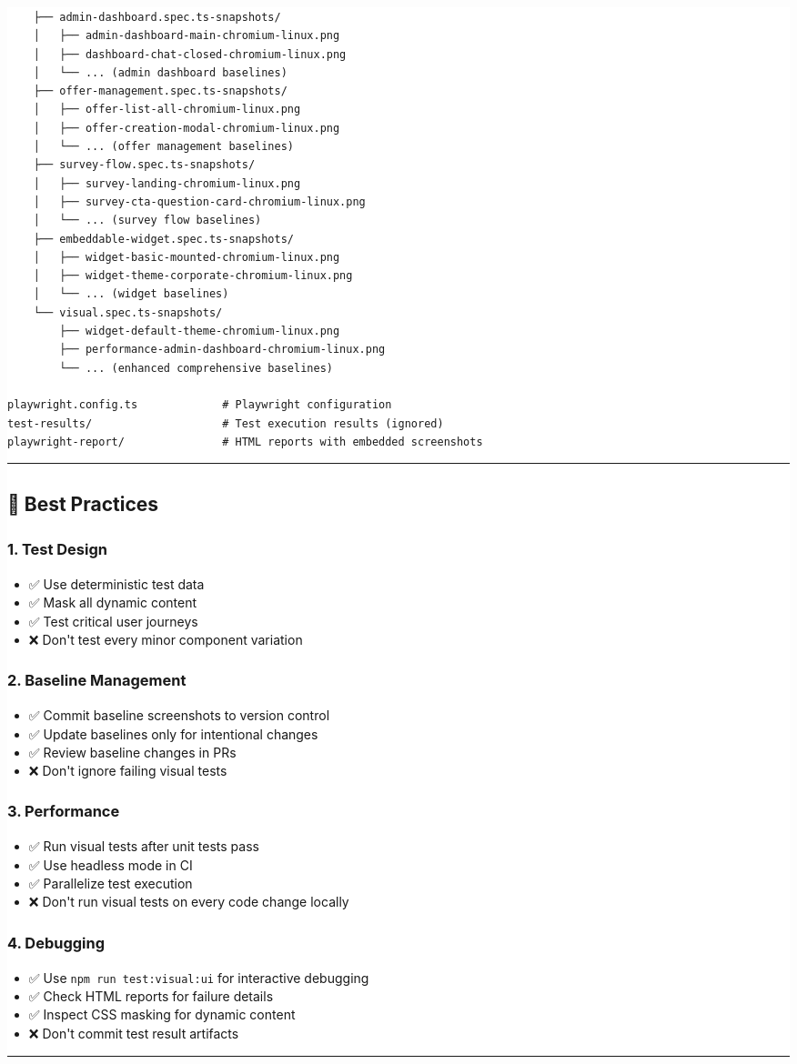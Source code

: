 ```
    ├── admin-dashboard.spec.ts-snapshots/
    │   ├── admin-dashboard-main-chromium-linux.png
    │   ├── dashboard-chat-closed-chromium-linux.png
    │   └── ... (admin dashboard baselines)
    ├── offer-management.spec.ts-snapshots/
    │   ├── offer-list-all-chromium-linux.png
    │   ├── offer-creation-modal-chromium-linux.png
    │   └── ... (offer management baselines)
    ├── survey-flow.spec.ts-snapshots/
    │   ├── survey-landing-chromium-linux.png
    │   ├── survey-cta-question-card-chromium-linux.png
    │   └── ... (survey flow baselines)
    ├── embeddable-widget.spec.ts-snapshots/
    │   ├── widget-basic-mounted-chromium-linux.png
    │   ├── widget-theme-corporate-chromium-linux.png
    │   └── ... (widget baselines)
    └── visual.spec.ts-snapshots/
        ├── widget-default-theme-chromium-linux.png
        ├── performance-admin-dashboard-chromium-linux.png
        └── ... (enhanced comprehensive baselines)

playwright.config.ts             # Playwright configuration
test-results/                    # Test execution results (ignored)
playwright-report/               # HTML reports with embedded screenshots
```

---

## 🎯 Best Practices

### 1. **Test Design**
- ✅ Use deterministic test data
- ✅ Mask all dynamic content
- ✅ Test critical user journeys
- ❌ Don't test every minor component variation

### 2. **Baseline Management**
- ✅ Commit baseline screenshots to version control
- ✅ Update baselines only for intentional changes
- ✅ Review baseline changes in PRs
- ❌ Don't ignore failing visual tests

### 3. **Performance**
- ✅ Run visual tests after unit tests pass
- ✅ Use headless mode in CI
- ✅ Parallelize test execution
- ❌ Don't run visual tests on every code change locally

### 4. **Debugging**
- ✅ Use `npm run test:visual:ui` for interactive debugging
- ✅ Check HTML reports for failure details
- ✅ Inspect CSS masking for dynamic content
- ❌ Don't commit test result artifacts

---